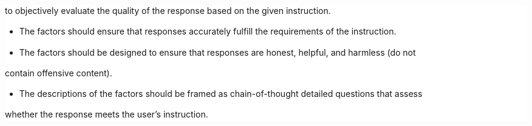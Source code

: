 to objectively evaluate the quality of the response based on the given instruction.

- The factors should ensure that responses accurately fulfill the requirements of the instruction.

- The factors should be designed to ensure that responses are honest, helpful, and harmless (do not

contain offensive content).

- The descriptions of the factors should be framed as chain-of-thought detailed questions that assess

whether the response meets the user’s instruction.

